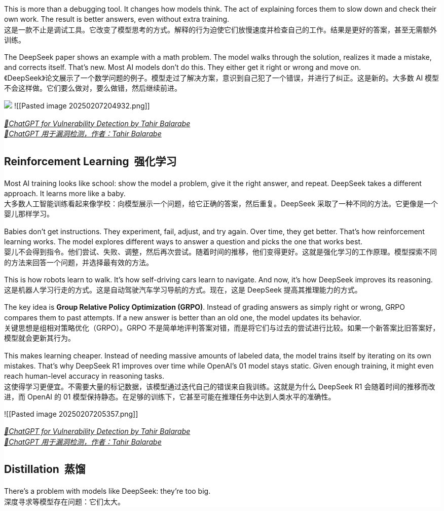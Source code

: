This is more than a debugging tool. It changes how models think. The act of explaining forces them to slow down and check their own work. The result is better answers, even without extra training.  
这是一款不止是调试工具。它改变了模型思考的方式。解释的行为迫使它们放慢速度并检查自己的工作。结果是更好的答案，甚至无需额外训练。

The DeepSeek paper shows an example with a math problem. The model walks through the solution, realizes it made a mistake, and corrects itself. That’s new. Most AI models don’t do this. They either get it right or wrong and move on.  
《DeepSeek》论文展示了一个数学问题的例子。模型走过了解决方案，意识到自己犯了一个错误，并进行了纠正。这是新的。大多数 AI 模型不会这样做。它们要么做对，要么做错，然后继续前进。

![](https://miro.medium.com/v2/resize:fit:1300/1*yFrza-9tmTe1I2AkFNlmOw.png)
![[Pasted image 20250207204932.png]]

[*🤖ChatGPT for Vulnerability Detection by Tahir Balarabe  
🤖ChatGPT 用于漏洞检测，作者：Tahir Balarabe*](https://medium.com/@tahirbalarabe2/chatgpt-for-vulnerability-detection-by-tahir-balarabe-affaf19bb0ad)

## Reinforcement Learning  强化学习

Most AI training looks like school: show the model a problem, give it the right answer, and repeat. DeepSeek takes a different approach. It learns more like a baby.  
大多数人工智能训练看起来像学校：向模型展示一个问题，给它正确的答案，然后重复。DeepSeek 采取了一种不同的方法。它更像是一个婴儿那样学习。

Babies don’t get instructions. They experiment, fail, adjust, and try again. Over time, they get better. That’s how reinforcement learning works. The model explores different ways to answer a question and picks the one that works best.  
婴儿不会得到指令。他们尝试、失败、调整，然后再次尝试。随着时间的推移，他们变得更好。这就是强化学习的工作原理。模型探索不同的方法来回答一个问题，并选择最有效的方法。

This is how robots learn to walk. It’s how self-driving cars learn to navigate. And now, it’s how DeepSeek improves its reasoning.  
这是机器人学习行走的方式。这是自动驾驶汽车学习导航的方式。现在，这是 DeepSeek 提高其推理能力的方式。

The key idea is **Group Relative Policy Optimization (GRPO)**. Instead of grading answers as simply right or wrong, GRPO compares them to past attempts. If a new answer is better than an old one, the model updates its behavior.  
关键思想是组相对策略优化（GRPO）。GRPO 不是简单地评判答案对错，而是将它们与过去的尝试进行比较。如果一个新答案比旧答案好，模型就会更新其行为。

This makes learning cheaper. Instead of needing massive amounts of labeled data, the model trains itself by iterating on its own mistakes. That’s why DeepSeek R1 improves over time while OpenAI’s 01 model stays static. Given enough training, it might even reach human-level accuracy in reasoning tasks.  
这使得学习更便宜。不需要大量的标记数据，该模型通过迭代自己的错误来自我训练。这就是为什么 DeepSeek R1 会随着时间的推移而改进，而 OpenAI 的 01 模型保持静态。在足够的训练下，它甚至可能在推理任务中达到人类水平的准确性。

![[Pasted image 20250207205357.png]]

[*🤖ChatGPT for Vulnerability Detection by Tahir Balarabe  
🤖ChatGPT 用于漏洞检测，作者：Tahir Balarabe*](https://medium.com/@tahirbalarabe2/chatgpt-for-vulnerability-detection-by-tahir-balarabe-affaf19bb0ad)

## Distillation  蒸馏

There’s a problem with models like DeepSeek: they’re too big.  
深度寻求等模型存在问题：它们太大。
